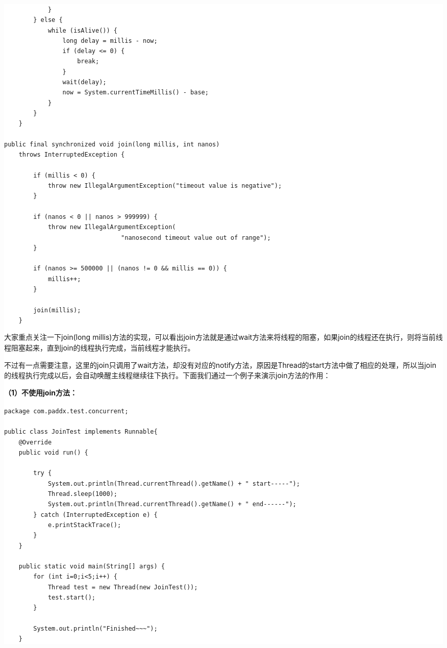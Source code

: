 ```
            }
        } else {
            while (isAlive()) {
                long delay = millis - now;
                if (delay <= 0) {
                    break;
                }
                wait(delay);
                now = System.currentTimeMillis() - base;
            }
        }
    }

public final synchronized void join(long millis, int nanos)
    throws InterruptedException {

        if (millis < 0) {
            throw new IllegalArgumentException("timeout value is negative");
        }

        if (nanos < 0 || nanos > 999999) {
            throw new IllegalArgumentException(
                                "nanosecond timeout value out of range");
        }

        if (nanos >= 500000 || (nanos != 0 && millis == 0)) {
            millis++;
        }

        join(millis);
    }
```

大家重点关注一下join(long millis)方法的实现，可以看出join方法就是通过wait方法来将线程的阻塞，如果join的线程还在执行，则将当前线程阻塞起来，直到join的线程执行完成，当前线程才能执行。

不过有一点需要注意，这里的join只调用了wait方法，却没有对应的notify方法，原因是Thread的start方法中做了相应的处理，所以当join的线程执行完成以后，会自动唤醒主线程继续往下执行。下面我们通过一个例子来演示join方法的作用：

**（1）不使用join方法：**

```
package com.paddx.test.concurrent;

public class JoinTest implements Runnable{
    @Override
    public void run() {

        try {
            System.out.println(Thread.currentThread().getName() + " start-----");
            Thread.sleep(1000);
            System.out.println(Thread.currentThread().getName() + " end------");
        } catch (InterruptedException e) {
            e.printStackTrace();
        }
    }

    public static void main(String[] args) {
        for (int i=0;i<5;i++) {
            Thread test = new Thread(new JoinTest());
            test.start();
        }

        System.out.println("Finished~~~");
    }
```